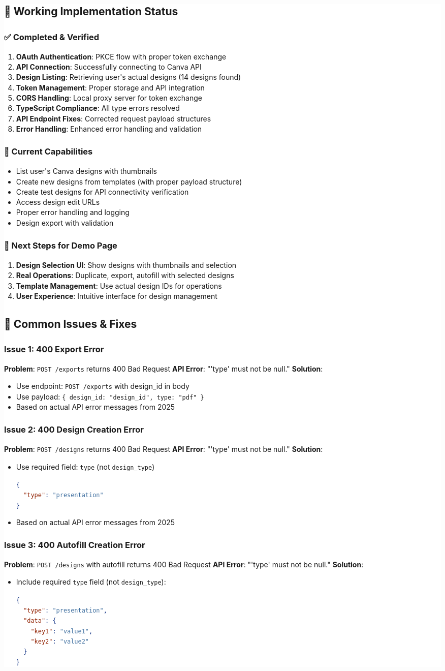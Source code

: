 ## 🚀 Working Implementation Status

### ✅ Completed & Verified
1. **OAuth Authentication**: PKCE flow with proper token exchange
2. **API Connection**: Successfully connecting to Canva API
3. **Design Listing**: Retrieving user's actual designs (14 designs found)
4. **Token Management**: Proper storage and API integration
5. **CORS Handling**: Local proxy server for token exchange
6. **TypeScript Compliance**: All type errors resolved
7. **API Endpoint Fixes**: Corrected request payload structures
8. **Error Handling**: Enhanced error handling and validation

### 🔧 Current Capabilities
- List user's Canva designs with thumbnails
- Create new designs from templates (with proper payload structure)
- Create test designs for API connectivity verification
- Access design edit URLs
- Proper error handling and logging
- Design export with validation

### 🎯 Next Steps for Demo Page
1. **Design Selection UI**: Show designs with thumbnails and selection
2. **Real Operations**: Duplicate, export, autofill with selected designs
3. **Template Management**: Use actual design IDs for operations
4. **User Experience**: Intuitive interface for design management

## 🔧 Common Issues & Fixes

### Issue 1: 400 Export Error
**Problem**: `POST /exports` returns 400 Bad Request
**API Error**: "'type' must not be null."
**Solution**:
- Use endpoint: `POST /exports` with design_id in body
- Use payload: `{ design_id: "design_id", type: "pdf" }`
- Based on actual API error messages from 2025

### Issue 2: 400 Design Creation Error
**Problem**: `POST /designs` returns 400 Bad Request
**API Error**: "'type' must not be null."
**Solution**:
- Use required field: `type` (not `design_type`)
  ```json
  {
    "type": "presentation"
  }
  ```
- Based on actual API error messages from 2025

### Issue 3: 400 Autofill Creation Error
**Problem**: `POST /designs` with autofill returns 400 Bad Request
**API Error**: "'type' must not be null."
**Solution**:
- Include required `type` field (not `design_type`):
  ```json
  {
    "type": "presentation",
    "data": {
      "key1": "value1",
      "key2": "value2"
    }
  }
  ```